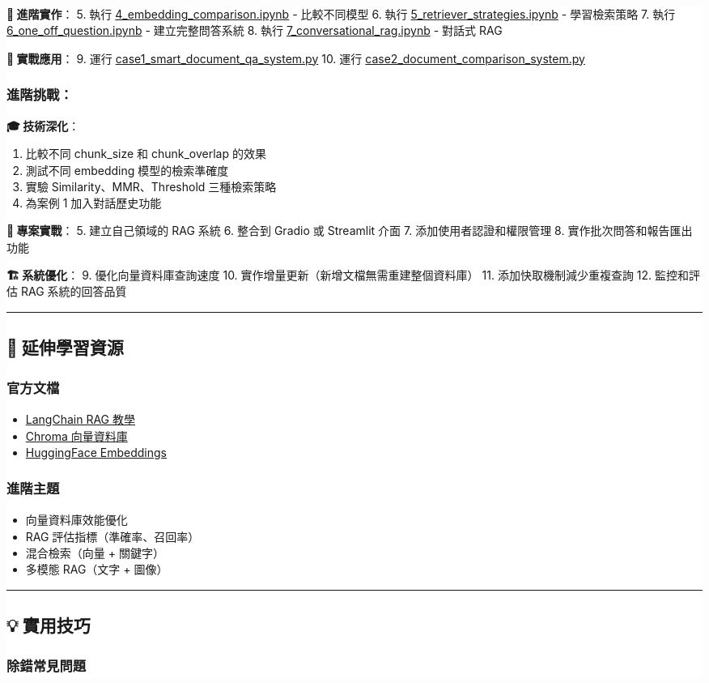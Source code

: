 **🔬 進階實作**：
5. 執行 [4_embedding_comparison.ipynb](4_embedding_comparison.ipynb) - 比較不同模型
6. 執行 [5_retriever_strategies.ipynb](5_retriever_strategies.ipynb) - 學習檢索策略
7. 執行 [6_one_off_question.ipynb](6_one_off_question.ipynb) - 建立完整問答系統
8. 執行 [7_conversational_rag.ipynb](7_conversational_rag.ipynb) - 對話式 RAG

**🚀 實戰應用**：
9. 運行 [case1_smart_document_qa_system.py](case1_smart_document_qa_system.py)
10. 運行 [case2_document_comparison_system.py](case2_document_comparison_system.py)

### 進階挑戰：

**🎓 技術深化**：
1. 比較不同 chunk_size 和 chunk_overlap 的效果
2. 測試不同 embedding 模型的檢索準確度
3. 實驗 Similarity、MMR、Threshold 三種檢索策略
4. 為案例 1 加入對話歷史功能

**💼 專案實戰**：
5. 建立自己領域的 RAG 系統
6. 整合到 Gradio 或 Streamlit 介面
7. 添加使用者認證和權限管理
8. 實作批次問答和報告匯出功能

**🏗️ 系統優化**：
9. 優化向量資料庫查詢速度
10. 實作增量更新（新增文檔無需重建整個資料庫）
11. 添加快取機制減少重複查詢
12. 監控和評估 RAG 系統的回答品質

---

## 📖 延伸學習資源

### 官方文檔
- [LangChain RAG 教學](https://python.langchain.com/docs/use_cases/question_answering/)
- [Chroma 向量資料庫](https://docs.trychroma.com/)
- [HuggingFace Embeddings](https://huggingface.co/models?pipeline_tag=sentence-similarity)

### 進階主題
- 向量資料庫效能優化
- RAG 評估指標（準確率、召回率）
- 混合檢索（向量 + 關鍵字）
- 多模態 RAG（文字 + 圖像）

---

## 💡 實用技巧

### 除錯常見問題
